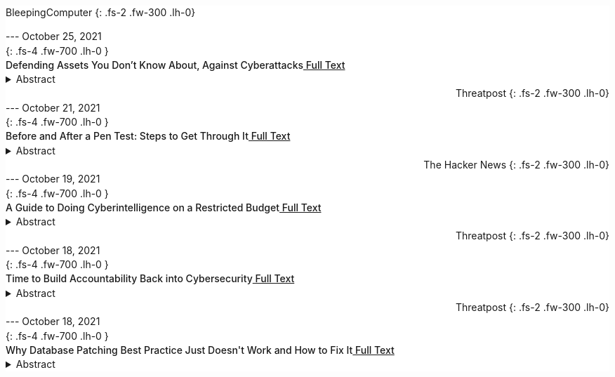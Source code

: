 BleepingComputer
{: .fs-2 .fw-300 .lh-0}
</div>
---
October 25, 2021 <br>
{: .fs-4 .fw-700 .lh-0  }
<p style="font-weight:500; margin:0px" markdown="1">
Defending Assets You Don’t Know About, Against Cyberattacks<a href="https://threatpost.com/defending-unknown-assets-cyberattacks/175730/"> Full Text</a>
</p>
<details><summary>Abstract</summary></details>
<div style="text-align: right" markdown="1">
Threatpost
{: .fs-2 .fw-300 .lh-0}
</div>
---
October 21, 2021 <br> 
{: .fs-4 .fw-700 .lh-0  }
<p style="font-weight:500; margin:0px" markdown="1">
Before and After a Pen Test: Steps to Get Through It<a href="https://thehackernews.com/2021/10/before-and-after-pen-test-steps-to-get.html"> Full Text</a>
</p>
<details><summary>Abstract</summary></details>
<div style="text-align: right" markdown="1">
The Hacker News
{: .fs-2 .fw-300 .lh-0}
</div>
---
October 19, 2021 <br>
{: .fs-4 .fw-700 .lh-0  }
<p style="font-weight:500; margin:0px" markdown="1">
A Guide to Doing Cyberintelligence on a Restricted Budget<a href="https://threatpost.com/guide-cyberintelligence-restricted-budget/175574/"> Full Text</a>
</p>
<details><summary>Abstract</summary></details>
<div style="text-align: right" markdown="1">
Threatpost
{: .fs-2 .fw-300 .lh-0}
</div>
---
October 18, 2021 <br>
{: .fs-4 .fw-700 .lh-0  }
<p style="font-weight:500; margin:0px" markdown="1">
Time to Build Accountability Back into Cybersecurity<a href="https://threatpost.com/accountability-cybersecurity/175571/"> Full Text</a>
</p>
<details><summary>Abstract</summary></details>
<div style="text-align: right" markdown="1">
Threatpost
{: .fs-2 .fw-300 .lh-0}
</div>
---
October 18, 2021 <br>
{: .fs-4 .fw-700 .lh-0  }
<p style="font-weight:500; margin:0px" markdown="1">
Why Database Patching Best Practice Just Doesn't Work and How to Fix It<a href="https://thehackernews.com/2021/10/why-database-patching-best-practice.html"> Full Text</a>
</p>
<details>
  <summary>Abstract</summary>
